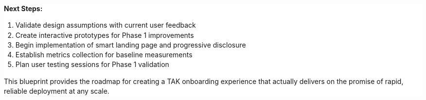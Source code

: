 **Next Steps:**
1. Validate design assumptions with current user feedback
2. Create interactive prototypes for Phase 1 improvements  
3. Begin implementation of smart landing page and progressive disclosure
4. Establish metrics collection for baseline measurements
5. Plan user testing sessions for Phase 1 validation

This blueprint provides the roadmap for creating a TAK onboarding experience that actually delivers on the promise of rapid, reliable deployment at any scale.